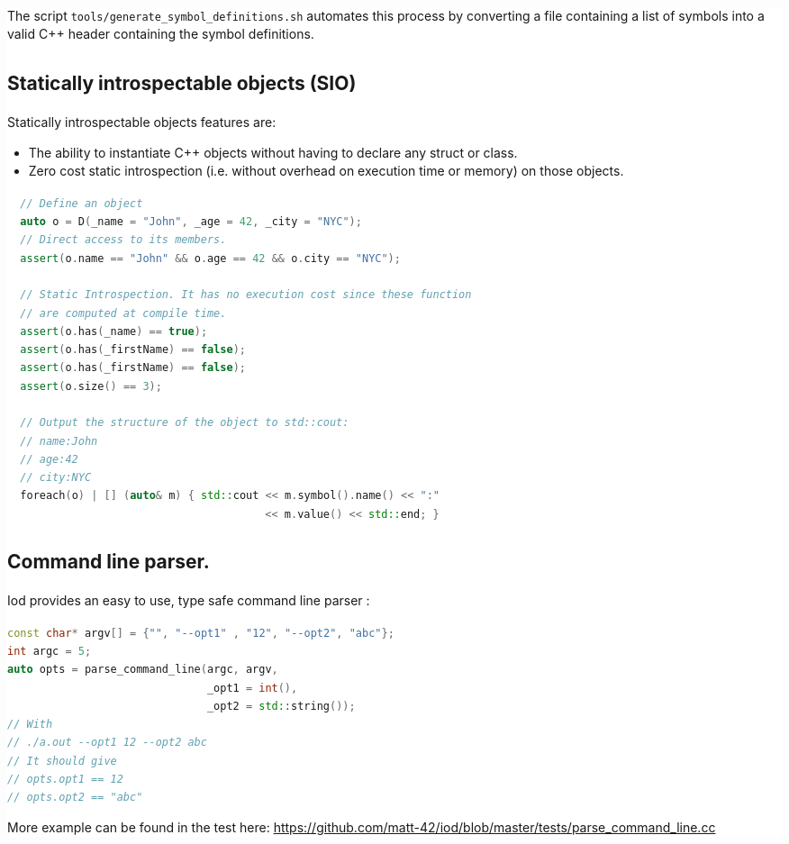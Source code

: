 The script ```tools/generate_symbol_definitions.sh``` automates this
process by converting a file containing a list of symbols into a valid
C++ header containing the symbol definitions.

## Statically introspectable objects (SIO)

Statically introspectable objects features are:

  - The ability to instantiate C++ objects without having to declare any struct or class.
  - Zero cost static introspection (i.e. without overhead on execution time or memory) on those objects.

```c++
  // Define an object
  auto o = D(_name = "John", _age = 42, _city = "NYC");
  // Direct access to its members.
  assert(o.name == "John" && o.age == 42 && o.city == "NYC");

  // Static Introspection. It has no execution cost since these function
  // are computed at compile time.
  assert(o.has(_name) == true);
  assert(o.has(_firstName) == false);
  assert(o.has(_firstName) == false);
  assert(o.size() == 3);

  // Output the structure of the object to std::cout:
  // name:John
  // age:42
  // city:NYC
  foreach(o) | [] (auto& m) { std::cout << m.symbol().name() << ":"
                                        << m.value() << std::end; }

```
## Command line parser.

Iod provides an easy to use, type safe command line parser :

```c++
const char* argv[] = {"", "--opt1" , "12", "--opt2", "abc"};
int argc = 5;
auto opts = parse_command_line(argc, argv,
                               _opt1 = int(),
                               _opt2 = std::string());
// With
// ./a.out --opt1 12 --opt2 abc
// It should give
// opts.opt1 == 12
// opts.opt2 == "abc"
```

More example can be found in the test here:
https://github.com/matt-42/iod/blob/master/tests/parse_command_line.cc

